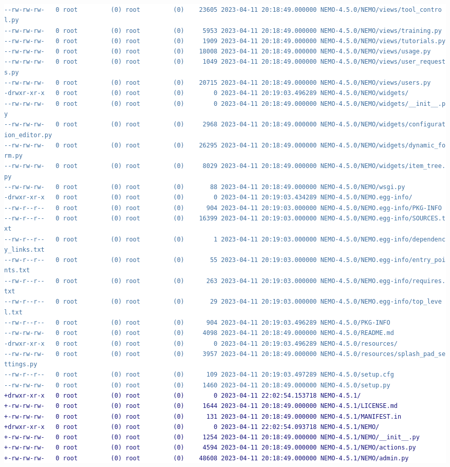 ```diff
--rw-rw-rw-   0 root         (0) root         (0)    23605 2023-04-11 20:18:49.000000 NEMO-4.5.0/NEMO/views/tool_control.py
--rw-rw-rw-   0 root         (0) root         (0)     5953 2023-04-11 20:18:49.000000 NEMO-4.5.0/NEMO/views/training.py
--rw-rw-rw-   0 root         (0) root         (0)     1909 2023-04-11 20:18:49.000000 NEMO-4.5.0/NEMO/views/tutorials.py
--rw-rw-rw-   0 root         (0) root         (0)    18008 2023-04-11 20:18:49.000000 NEMO-4.5.0/NEMO/views/usage.py
--rw-rw-rw-   0 root         (0) root         (0)     1049 2023-04-11 20:18:49.000000 NEMO-4.5.0/NEMO/views/user_requests.py
--rw-rw-rw-   0 root         (0) root         (0)    20715 2023-04-11 20:18:49.000000 NEMO-4.5.0/NEMO/views/users.py
-drwxr-xr-x   0 root         (0) root         (0)        0 2023-04-11 20:19:03.496289 NEMO-4.5.0/NEMO/widgets/
--rw-rw-rw-   0 root         (0) root         (0)        0 2023-04-11 20:18:49.000000 NEMO-4.5.0/NEMO/widgets/__init__.py
--rw-rw-rw-   0 root         (0) root         (0)     2968 2023-04-11 20:18:49.000000 NEMO-4.5.0/NEMO/widgets/configuration_editor.py
--rw-rw-rw-   0 root         (0) root         (0)    26295 2023-04-11 20:18:49.000000 NEMO-4.5.0/NEMO/widgets/dynamic_form.py
--rw-rw-rw-   0 root         (0) root         (0)     8029 2023-04-11 20:18:49.000000 NEMO-4.5.0/NEMO/widgets/item_tree.py
--rw-rw-rw-   0 root         (0) root         (0)       88 2023-04-11 20:18:49.000000 NEMO-4.5.0/NEMO/wsgi.py
-drwxr-xr-x   0 root         (0) root         (0)        0 2023-04-11 20:19:03.434289 NEMO-4.5.0/NEMO.egg-info/
--rw-r--r--   0 root         (0) root         (0)      904 2023-04-11 20:19:03.000000 NEMO-4.5.0/NEMO.egg-info/PKG-INFO
--rw-r--r--   0 root         (0) root         (0)    16399 2023-04-11 20:19:03.000000 NEMO-4.5.0/NEMO.egg-info/SOURCES.txt
--rw-r--r--   0 root         (0) root         (0)        1 2023-04-11 20:19:03.000000 NEMO-4.5.0/NEMO.egg-info/dependency_links.txt
--rw-r--r--   0 root         (0) root         (0)       55 2023-04-11 20:19:03.000000 NEMO-4.5.0/NEMO.egg-info/entry_points.txt
--rw-r--r--   0 root         (0) root         (0)      263 2023-04-11 20:19:03.000000 NEMO-4.5.0/NEMO.egg-info/requires.txt
--rw-r--r--   0 root         (0) root         (0)       29 2023-04-11 20:19:03.000000 NEMO-4.5.0/NEMO.egg-info/top_level.txt
--rw-r--r--   0 root         (0) root         (0)      904 2023-04-11 20:19:03.496289 NEMO-4.5.0/PKG-INFO
--rw-rw-rw-   0 root         (0) root         (0)     4098 2023-04-11 20:18:49.000000 NEMO-4.5.0/README.md
-drwxr-xr-x   0 root         (0) root         (0)        0 2023-04-11 20:19:03.496289 NEMO-4.5.0/resources/
--rw-rw-rw-   0 root         (0) root         (0)     3957 2023-04-11 20:18:49.000000 NEMO-4.5.0/resources/splash_pad_settings.py
--rw-r--r--   0 root         (0) root         (0)      109 2023-04-11 20:19:03.497289 NEMO-4.5.0/setup.cfg
--rw-rw-rw-   0 root         (0) root         (0)     1460 2023-04-11 20:18:49.000000 NEMO-4.5.0/setup.py
+drwxr-xr-x   0 root         (0) root         (0)        0 2023-04-11 22:02:54.153718 NEMO-4.5.1/
+-rw-rw-rw-   0 root         (0) root         (0)     1644 2023-04-11 20:18:49.000000 NEMO-4.5.1/LICENSE.md
+-rw-rw-rw-   0 root         (0) root         (0)      131 2023-04-11 20:18:49.000000 NEMO-4.5.1/MANIFEST.in
+drwxr-xr-x   0 root         (0) root         (0)        0 2023-04-11 22:02:54.093718 NEMO-4.5.1/NEMO/
+-rw-rw-rw-   0 root         (0) root         (0)     1254 2023-04-11 20:18:49.000000 NEMO-4.5.1/NEMO/__init__.py
+-rw-rw-rw-   0 root         (0) root         (0)     4594 2023-04-11 20:18:49.000000 NEMO-4.5.1/NEMO/actions.py
+-rw-rw-rw-   0 root         (0) root         (0)    48608 2023-04-11 20:18:49.000000 NEMO-4.5.1/NEMO/admin.py
```